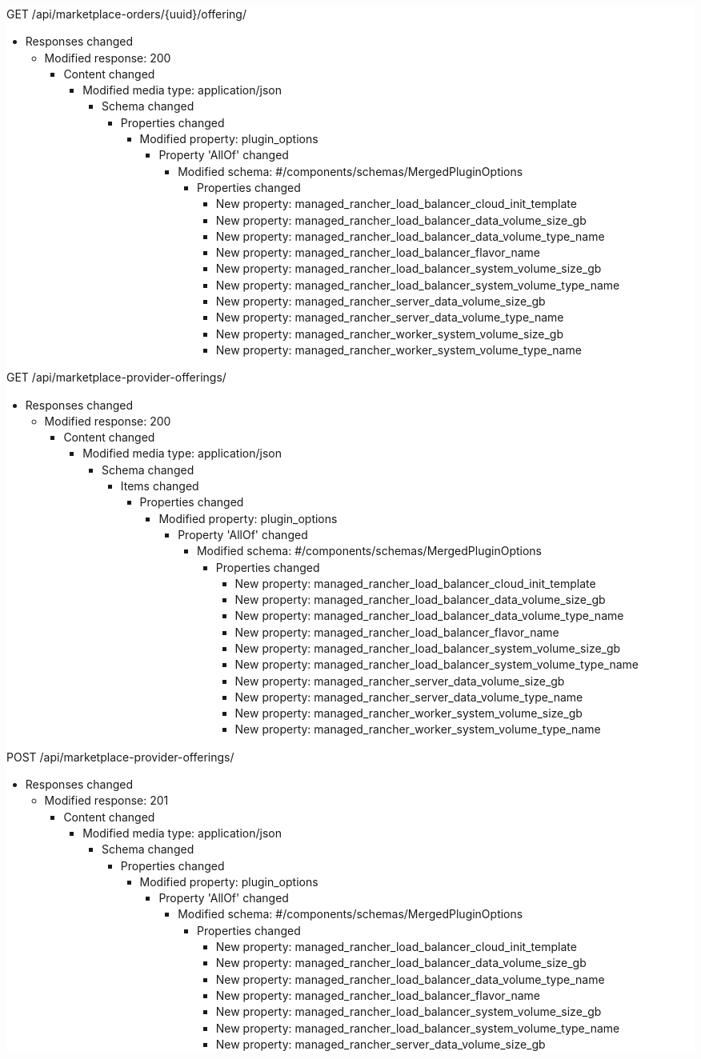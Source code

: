 GET /api/marketplace-orders/{uuid}/offering/

- Responses changed
  - Modified response: 200
    - Content changed
      - Modified media type: application/json
        - Schema changed
          - Properties changed
            - Modified property: plugin_options
              - Property 'AllOf' changed
                - Modified schema: #/components/schemas/MergedPluginOptions
                  - Properties changed
                    - New property: managed_rancher_load_balancer_cloud_init_template
                    - New property: managed_rancher_load_balancer_data_volume_size_gb
                    - New property: managed_rancher_load_balancer_data_volume_type_name
                    - New property: managed_rancher_load_balancer_flavor_name
                    - New property: managed_rancher_load_balancer_system_volume_size_gb
                    - New property: managed_rancher_load_balancer_system_volume_type_name
                    - New property: managed_rancher_server_data_volume_size_gb
                    - New property: managed_rancher_server_data_volume_type_name
                    - New property: managed_rancher_worker_system_volume_size_gb
                    - New property: managed_rancher_worker_system_volume_type_name

GET /api/marketplace-provider-offerings/

- Responses changed
  - Modified response: 200
    - Content changed
      - Modified media type: application/json
        - Schema changed
          - Items changed
            - Properties changed
              - Modified property: plugin_options
                - Property 'AllOf' changed
                  - Modified schema: #/components/schemas/MergedPluginOptions
                    - Properties changed
                      - New property: managed_rancher_load_balancer_cloud_init_template
                      - New property: managed_rancher_load_balancer_data_volume_size_gb
                      - New property: managed_rancher_load_balancer_data_volume_type_name
                      - New property: managed_rancher_load_balancer_flavor_name
                      - New property: managed_rancher_load_balancer_system_volume_size_gb
                      - New property: managed_rancher_load_balancer_system_volume_type_name
                      - New property: managed_rancher_server_data_volume_size_gb
                      - New property: managed_rancher_server_data_volume_type_name
                      - New property: managed_rancher_worker_system_volume_size_gb
                      - New property: managed_rancher_worker_system_volume_type_name

POST /api/marketplace-provider-offerings/

- Responses changed
  - Modified response: 201
    - Content changed
      - Modified media type: application/json
        - Schema changed
          - Properties changed
            - Modified property: plugin_options
              - Property 'AllOf' changed
                - Modified schema: #/components/schemas/MergedPluginOptions
                  - Properties changed
                    - New property: managed_rancher_load_balancer_cloud_init_template
                    - New property: managed_rancher_load_balancer_data_volume_size_gb
                    - New property: managed_rancher_load_balancer_data_volume_type_name
                    - New property: managed_rancher_load_balancer_flavor_name
                    - New property: managed_rancher_load_balancer_system_volume_size_gb
                    - New property: managed_rancher_load_balancer_system_volume_type_name
                    - New property: managed_rancher_server_data_volume_size_gb